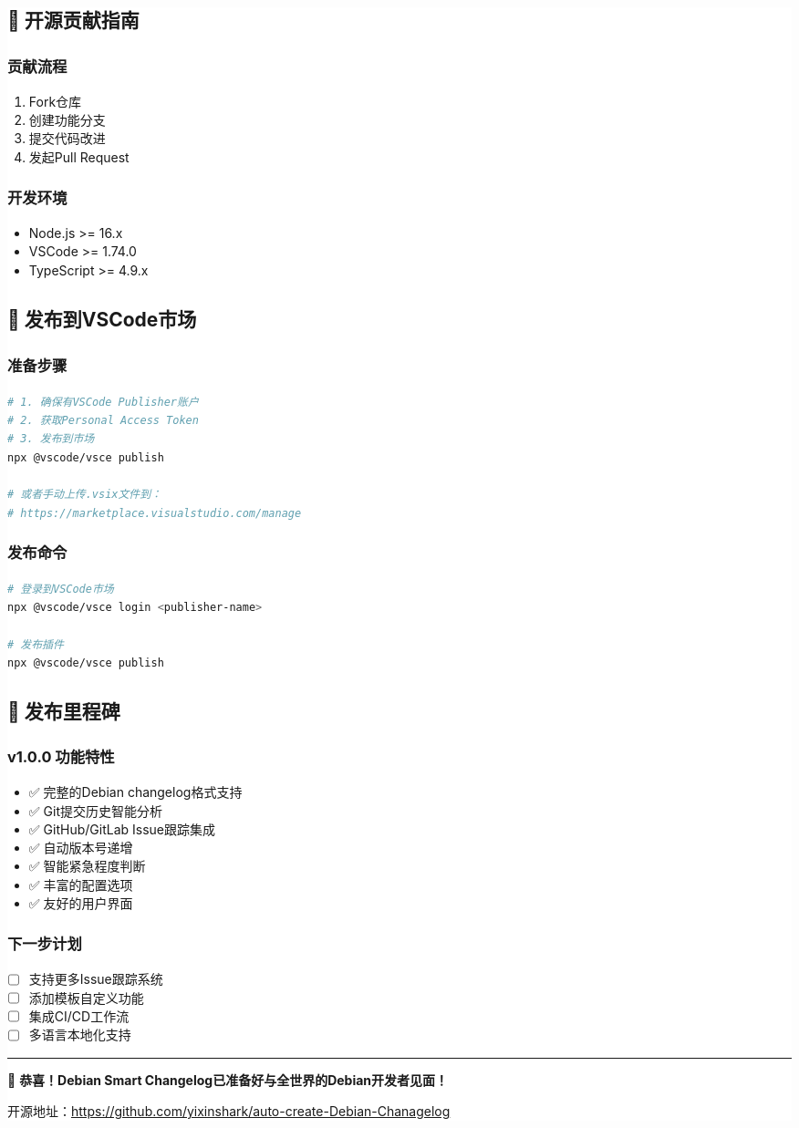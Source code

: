 ## 🌟 开源贡献指南

### 贡献流程
1. Fork仓库
2. 创建功能分支
3. 提交代码改进
4. 发起Pull Request

### 开发环境
- Node.js >= 16.x
- VSCode >= 1.74.0
- TypeScript >= 4.9.x

## 🎯 发布到VSCode市场

### 准备步骤
```bash
# 1. 确保有VSCode Publisher账户
# 2. 获取Personal Access Token
# 3. 发布到市场
npx @vscode/vsce publish

# 或者手动上传.vsix文件到：
# https://marketplace.visualstudio.com/manage
```

### 发布命令
```bash
# 登录到VSCode市场
npx @vscode/vsce login <publisher-name>

# 发布插件
npx @vscode/vsce publish
```

## 🎉 发布里程碑

### v1.0.0 功能特性
- ✅ 完整的Debian changelog格式支持
- ✅ Git提交历史智能分析
- ✅ GitHub/GitLab Issue跟踪集成
- ✅ 自动版本号递增
- ✅ 智能紧急程度判断
- ✅ 丰富的配置选项
- ✅ 友好的用户界面

### 下一步计划
- [ ] 支持更多Issue跟踪系统
- [ ] 添加模板自定义功能
- [ ] 集成CI/CD工作流
- [ ] 多语言本地化支持

---

🎊 **恭喜！Debian Smart Changelog已准备好与全世界的Debian开发者见面！**

开源地址：https://github.com/yixinshark/auto-create-Debian-Chanagelog